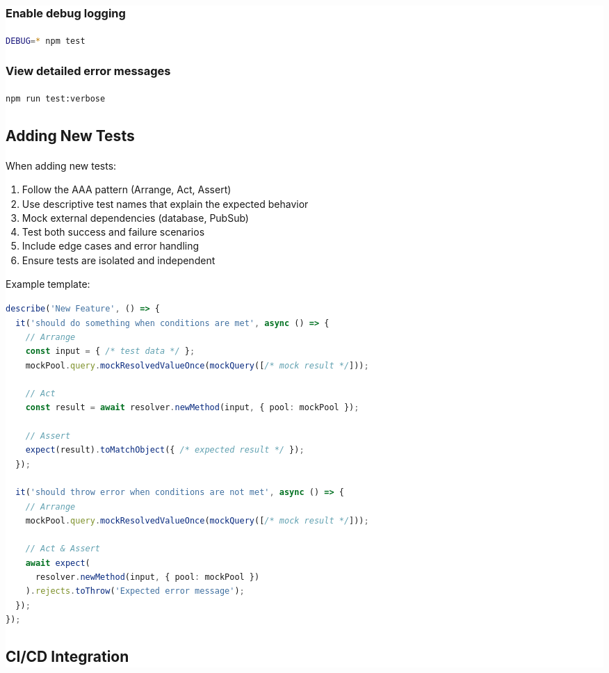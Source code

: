 ### Enable debug logging

```bash
DEBUG=* npm test
```

### View detailed error messages

```bash
npm run test:verbose
```

## Adding New Tests

When adding new tests:

1. Follow the AAA pattern (Arrange, Act, Assert)
2. Use descriptive test names that explain the expected behavior
3. Mock external dependencies (database, PubSub)
4. Test both success and failure scenarios
5. Include edge cases and error handling
6. Ensure tests are isolated and independent

Example template:

```typescript
describe('New Feature', () => {
  it('should do something when conditions are met', async () => {
    // Arrange
    const input = { /* test data */ };
    mockPool.query.mockResolvedValueOnce(mockQuery([/* mock result */]));

    // Act
    const result = await resolver.newMethod(input, { pool: mockPool });

    // Assert
    expect(result).toMatchObject({ /* expected result */ });
  });

  it('should throw error when conditions are not met', async () => {
    // Arrange
    mockPool.query.mockResolvedValueOnce(mockQuery([/* mock result */]));

    // Act & Assert
    await expect(
      resolver.newMethod(input, { pool: mockPool })
    ).rejects.toThrow('Expected error message');
  });
});
```

## CI/CD Integration
